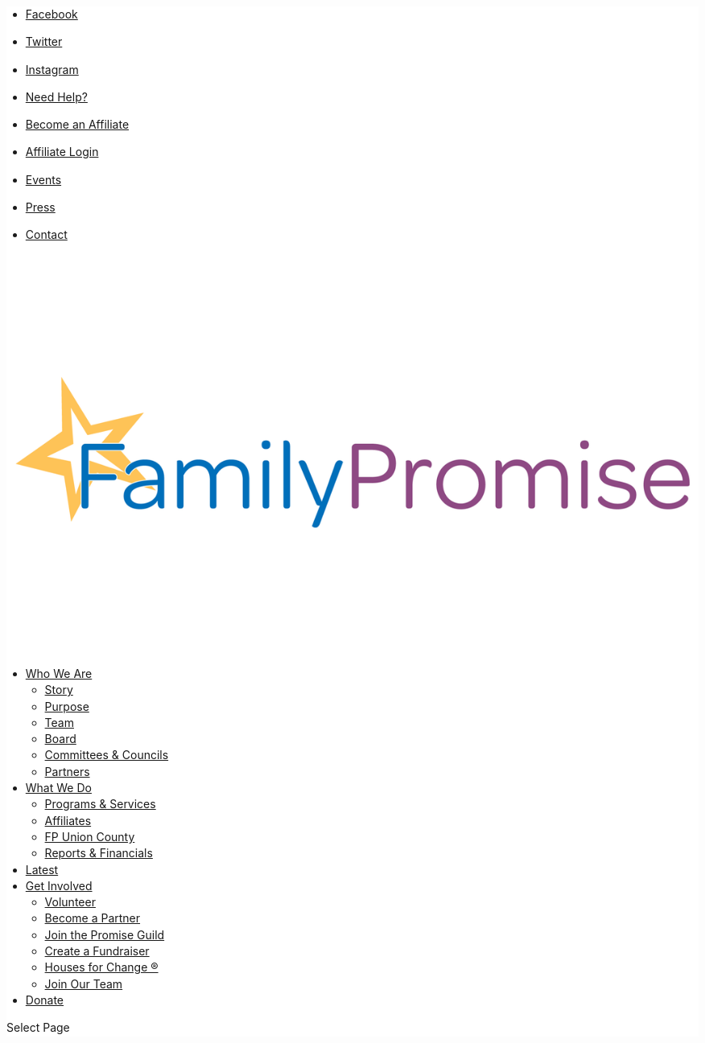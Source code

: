 - <a href="https://facebook.com/FamilyPromise" class="icon"><span>Facebook</span></a>
- <a href="https://twitter.com/fpnational" class="icon"><span>Twitter</span></a>
- <a href="https://www.instagram.com/family.promise" class="icon"><span>Instagram</span></a>



- [Need Help?](index.html)
- [Become an Affiliate](../what-we-do/affiliates/become-an-affiliate/index.html)
- [Affiliate Login](https://affiliates.familypromise.org/)
- [Events](../events/index.html)
- [Press](../press/index.html)
- [Contact](../contact/index.html)

<span class="logo_helper"></span> [<img src="../wp-content/uploads/2021/03/FP-logo-horiz.png" alt="Family Promise" id="logo" width="2000" height="492" />](../index.html)

- [Who We Are](../who-we-are/index.html)
  - [Story](../who-we-are/story/index.html)
  - [Purpose](../who-we-are/purpose/index.html)
  - [Team](../who-we-are/team/index.html)
  - [Board](../who-we-are/board/index.html)
  - [Committees & Councils](../who-we-are/committees-councils/index.html)
  - [Partners](../who-we-are/partners/index.html)
- [What We Do](../what-we-do/index.html)
  - [Programs & Services](../what-we-do/programs-services/index.html)
  - [Affiliates](../what-we-do/affiliates/index.html)
  - [FP Union County](../what-we-do/fp-union-county/index.html)
  - [Reports & Financials](../what-we-do/reports-financials/index.html)
- [Latest](../latest/index.html)
- [Get Involved](../get-involved/index.html)
  - [Volunteer](../get-involved/volunteer/index.html)
  - [Become a Partner](../who-we-are/partners/index.html)
  - [Join the Promise Guild](../donate/join-the-promise-guild/index.html)
  - [Create a Fundraiser](https://donate.familypromise.org/my-FP-Fundraiser)
  - [Houses for Change ®](../get-involved/houses-for-change/index.html)
  - [Join Our Team](../get-involved/employment/index.html)
- [Donate](../donate/index.html)

<span id="et_search_icon"></span>

<span class="select_page">Select Page</span> <span class="mobile_menu_bar mobile_menu_bar_toggle"></span>

<span class="et_close_search_field"></span>
